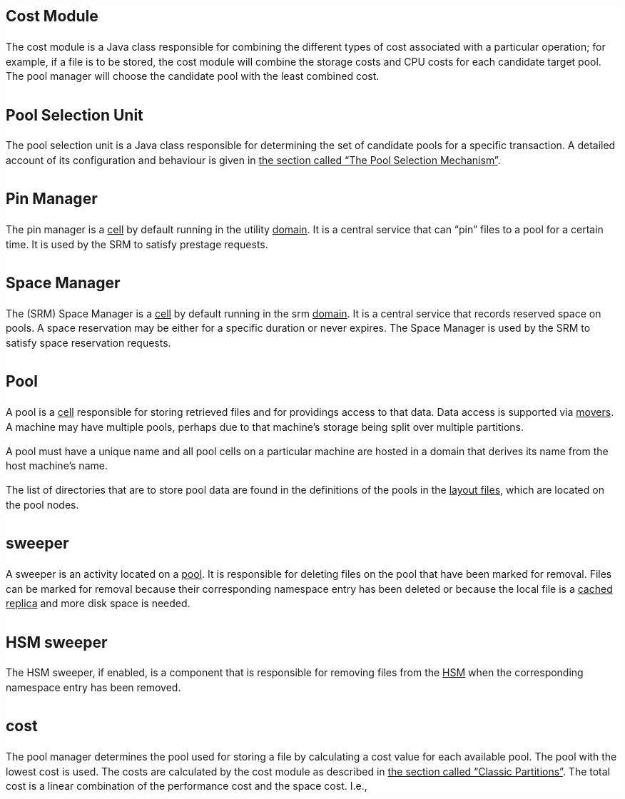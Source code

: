 Cost Module
------------
The cost module is a Java class responsible for combining the different types of cost associated with a particular operation; for example, if a file is to be stored, the cost module will combine the storage costs and CPU costs for each candidate target pool. The pool manager will choose the candidate pool with the least combined cost.

Pool Selection Unit
--------------------
The pool selection unit is a Java class responsible for determining the set of candidate pools for a specific transaction. A detailed account of its configuration and behaviour is given in [the section called “The Pool Selection Mechanism”](config-PoolManager.md#the-pool-selection-mechanism).

Pin Manager
-----------
The pin manager is a [cell](#cell) by default running in the utility [domain](#domain). It is a central service that can “pin” files to a pool for a certain time. It is used by the SRM to satisfy prestage requests.

Space Manager
-------------
The (SRM) Space Manager is a [cell](#cell) by default running in the srm [domain](#domain). It is a central service that records reserved space on pools. A space reservation may be either for a specific duration or never expires. The Space Manager is used by the SRM to satisfy space reservation requests.

Pool
----
A pool is a [cell](#cell) responsible for storing retrieved files and for providings access to that data. Data access is supported via [movers](#MOVER). A machine may have multiple pools, perhaps due to that machine’s storage being split over multiple partitions.

A pool must have a unique name and all pool cells on a particular machine are hosted in a domain that derives its name from the host machine’s name.

The list of directories that are to store pool data are found in the definitions of the pools in the [layout files](#the-layout-file), which are located on the pool nodes.

sweeper
-------
A sweeper is an activity located on a [pool](#pool). It is responsible for deleting files on the pool that have been marked for removal. Files can be marked for removal because their corresponding namespace entry has been deleted or because the local file is a [cached replica](#cached-replica) and more disk space is needed.

HSM sweeper
------------
The HSM sweeper, if enabled, is a component that is responsible for removing files from the [HSM](#hierarchical-storage-manager-hsm) when the corresponding namespace entry has been removed.

cost
-----
The pool manager determines the pool used for storing a file by calculating a cost value for each available pool. The pool with the lowest cost is used. The costs are calculated by the cost module as described in [the section called “Classic Partitions”](config-PoolManager.md#classic-partitions). The total cost is a linear combination of the performance cost and the space cost. I.e.,
